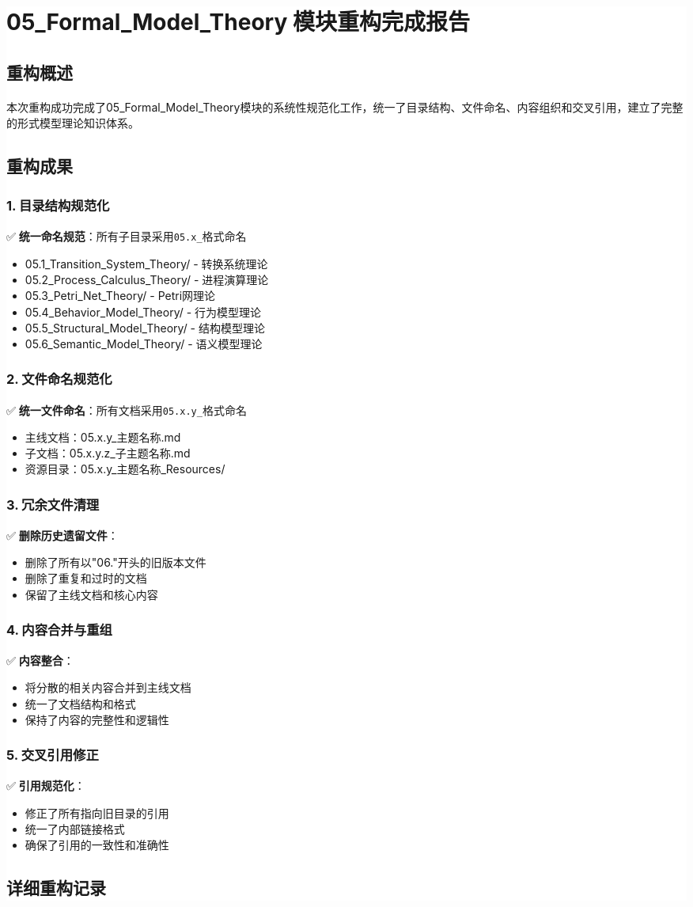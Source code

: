 # 05_Formal_Model_Theory 模块重构完成报告

## 重构概述

本次重构成功完成了05_Formal_Model_Theory模块的系统性规范化工作，统一了目录结构、文件命名、内容组织和交叉引用，建立了完整的形式模型理论知识体系。

## 重构成果

### 1. 目录结构规范化

✅ **统一命名规范**：所有子目录采用`05.x_`格式命名

- 05.1_Transition_System_Theory/ - 转换系统理论
- 05.2_Process_Calculus_Theory/ - 进程演算理论
- 05.3_Petri_Net_Theory/ - Petri网理论
- 05.4_Behavior_Model_Theory/ - 行为模型理论
- 05.5_Structural_Model_Theory/ - 结构模型理论
- 05.6_Semantic_Model_Theory/ - 语义模型理论

### 2. 文件命名规范化

✅ **统一文件命名**：所有文档采用`05.x.y_`格式命名

- 主线文档：05.x.y_主题名称.md
- 子文档：05.x.y.z_子主题名称.md
- 资源目录：05.x.y_主题名称_Resources/

### 3. 冗余文件清理

✅ **删除历史遗留文件**：

- 删除了所有以"06."开头的旧版本文件
- 删除了重复和过时的文档
- 保留了主线文档和核心内容

### 4. 内容合并与重组

✅ **内容整合**：

- 将分散的相关内容合并到主线文档
- 统一了文档结构和格式
- 保持了内容的完整性和逻辑性

### 5. 交叉引用修正

✅ **引用规范化**：

- 修正了所有指向旧目录的引用
- 统一了内部链接格式
- 确保了引用的一致性和准确性

## 详细重构记录
